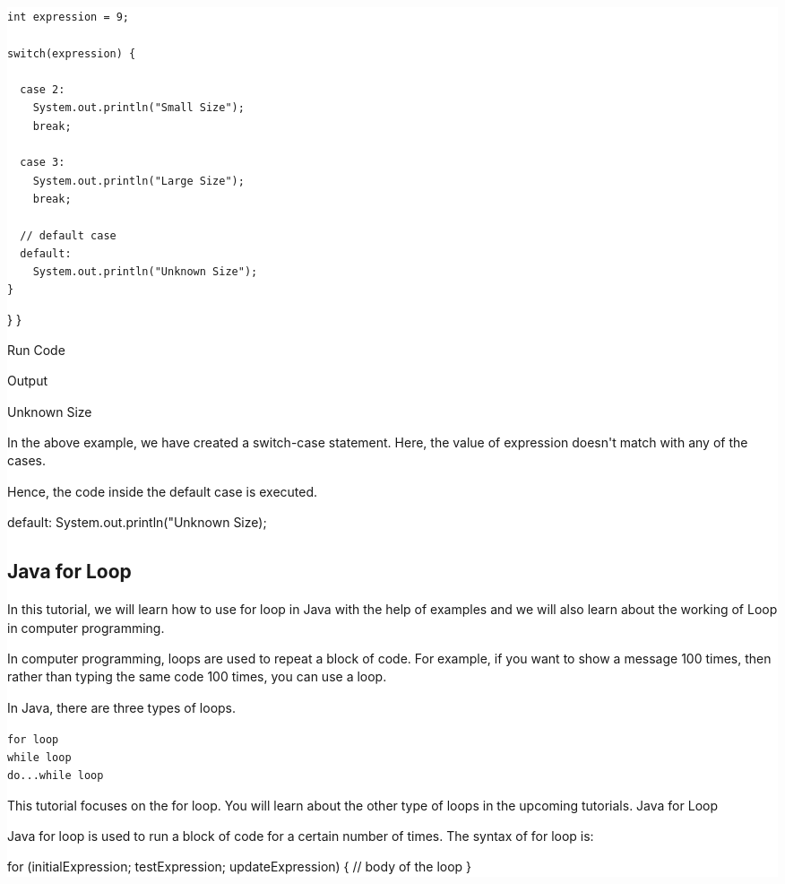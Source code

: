     int expression = 9;
    
    switch(expression) {
        
      case 2:
        System.out.println("Small Size");
        break;

      case 3:
        System.out.println("Large Size");
        break;
            
      // default case
      default:
        System.out.println("Unknown Size");
    }
  }
}

Run Code

Output

Unknown Size

In the above example, we have created a switch-case statement. Here, the value of expression doesn't match with any of the cases.

Hence, the code inside the default case is executed.

default:
  System.out.println("Unknown Size);





##  Java for Loop

In this tutorial, we will learn how to use for loop in Java with the help of examples and we will also learn about the working of Loop in computer programming.

In computer programming, loops are used to repeat a block of code. For example, if you want to show a message 100 times, then rather than typing the same code 100 times, you can use a loop.

In Java, there are three types of loops.

    for loop
    while loop
    do...while loop

This tutorial focuses on the for loop. You will learn about the other type of loops in the upcoming tutorials.
Java for Loop

Java for loop is used to run a block of code for a certain number of times. The syntax of for loop is:

for (initialExpression; testExpression; updateExpression) {
    // body of the loop
}
